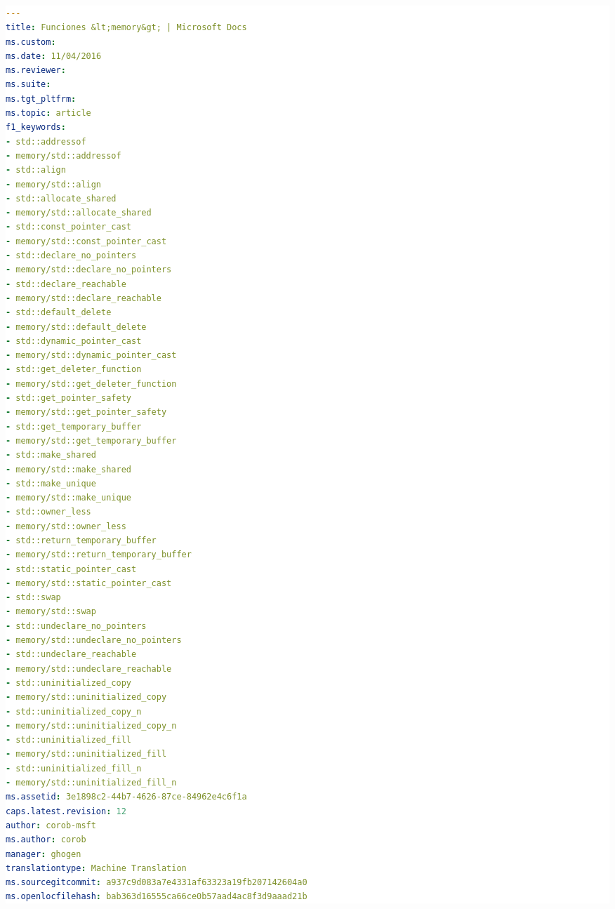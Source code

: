 ```yaml
---
title: Funciones &lt;memory&gt; | Microsoft Docs
ms.custom: 
ms.date: 11/04/2016
ms.reviewer: 
ms.suite: 
ms.tgt_pltfrm: 
ms.topic: article
f1_keywords:
- std::addressof
- memory/std::addressof
- std::align
- memory/std::align
- std::allocate_shared
- memory/std::allocate_shared
- std::const_pointer_cast
- memory/std::const_pointer_cast
- std::declare_no_pointers
- memory/std::declare_no_pointers
- std::declare_reachable
- memory/std::declare_reachable
- std::default_delete
- memory/std::default_delete
- std::dynamic_pointer_cast
- memory/std::dynamic_pointer_cast
- std::get_deleter_function
- memory/std::get_deleter_function
- std::get_pointer_safety
- memory/std::get_pointer_safety
- std::get_temporary_buffer
- memory/std::get_temporary_buffer
- std::make_shared
- memory/std::make_shared
- std::make_unique
- memory/std::make_unique
- std::owner_less
- memory/std::owner_less
- std::return_temporary_buffer
- memory/std::return_temporary_buffer
- std::static_pointer_cast
- memory/std::static_pointer_cast
- std::swap
- memory/std::swap
- std::undeclare_no_pointers
- memory/std::undeclare_no_pointers
- std::undeclare_reachable
- memory/std::undeclare_reachable
- std::uninitialized_copy
- memory/std::uninitialized_copy
- std::uninitialized_copy_n
- memory/std::uninitialized_copy_n
- std::uninitialized_fill
- memory/std::uninitialized_fill
- std::uninitialized_fill_n
- memory/std::uninitialized_fill_n
ms.assetid: 3e1898c2-44b7-4626-87ce-84962e4c6f1a
caps.latest.revision: 12
author: corob-msft
ms.author: corob
manager: ghogen
translationtype: Machine Translation
ms.sourcegitcommit: a937c9d083a7e4331af63323a19fb207142604a0
ms.openlocfilehash: bab363d16555ca66ce0b57aad4ac8f3d9aaad21b
```